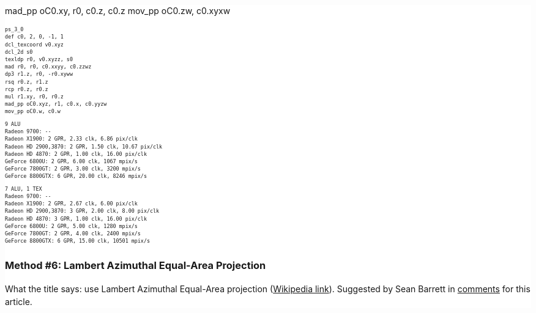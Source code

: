 mad_pp oC0.xy, r0, c0.z, c0.z
mov_pp oC0.zw, c0.xyxw
</pre></td>
<td><pre style="font-size: 60%">
ps_3_0
def c0, 2, 0, -1, 1
dcl_texcoord v0.xyz
dcl_2d s0
texldp r0, v0.xyzz, s0
mad r0, r0, c0.xxyy, c0.zzwz
dp3 r1.z, r0, -r0.xyww
rsq r0.z, r1.z
rcp r0.z, r0.z
mul r1.xy, r0, r0.z
mad_pp oC0.xyz, r1, c0.x, c0.yyzw
mov_pp oC0.w, c0.w
</pre></td></tr>
<tr><td>
<pre style="font-size: 60%">
9 ALU
Radeon 9700: --
Radeon X1900: 2 GPR, 2.33 clk, 6.86 pix/clk
Radeon HD 2900,3870: 2 GPR, 1.50 clk, 10.67 pix/clk
Radeon HD 4870: 2 GPR, 1.00 clk, 16.00 pix/clk
GeForce 6800U: 2 GPR, 6.00 clk, 1067 mpix/s
GeForce 7800GT: 2 GPR, 3.00 clk, 3200 mpix/s
GeForce 8800GTX: 6 GPR, 20.00 clk, 8246 mpix/s
</pre>
</td><td>
<pre style="font-size: 60%">
7 ALU, 1 TEX
Radeon 9700: --
Radeon X1900: 2 GPR, 2.67 clk, 6.00 pix/clk
Radeon HD 2900,3870: 3 GPR, 2.00 clk, 8.00 pix/clk
Radeon HD 4870: 3 GPR, 1.00 clk, 16.00 pix/clk
GeForce 6800U: 2 GPR, 5.00 clk, 1280 mpix/s
GeForce 7800GT: 2 GPR, 4.00 clk, 2400 mpix/s
GeForce 8800GTX: 6 GPR, 15.00 clk, 10501 mpix/s
</pre>
</td></tr>
</table>



<a name="method6-lambert"></a>
<h3>Method #6: Lambert Azimuthal Equal-Area Projection</h3>

<p>What the title says: use Lambert Azimuthal Equal-Area projection
(<a href="http://en.wikipedia.org/wiki/Lambert_azimuthal_equal-area_projection">Wikipedia link</a>).
Suggested by Sean Barrett in
<a href="http://aras-p.info/blog/2009/08/04/compact-normal-storage-for-small-g-buffers/#comment-20223">comments</a>
for this article.</p>
